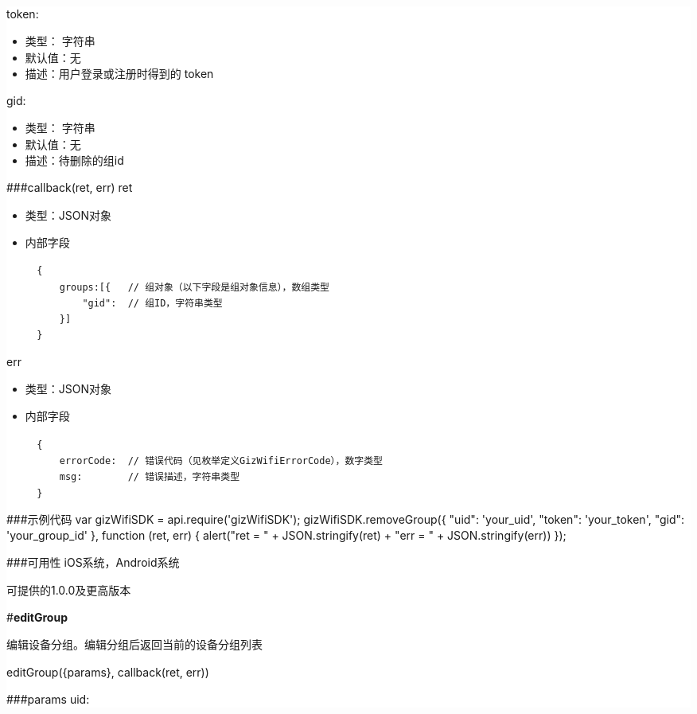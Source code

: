 token: 

* 类型： 字符串
* 默认值：无
* 描述：用户登录或注册时得到的 token

gid: 

* 类型： 字符串
* 默认值：无
* 描述：待删除的组id

###callback(ret, err)
ret

* 类型：JSON对象
* 内部字段

        {
            groups:[{  	// 组对象（以下字段是组对象信息），数组类型
                "gid":	// 组ID，字符串类型
            }]
        }

err

* 类型：JSON对象
* 内部字段

        {
            errorCode:	// 错误代码（见枚举定义GizWifiErrorCode），数字类型
            msg:		// 错误描述，字符串类型
        }

###示例代码
	var gizWifiSDK = api.require('gizWifiSDK');
	gizWifiSDK.removeGroup({
		"uid": 'your_uid',
            	"token": 'your_token',
	       "gid": 'your_group_id'
	}, function (ret, err) {
		alert("ret = " + JSON.stringify(ret) + "err = " + JSON.stringify(err))
	});

###可用性
iOS系统，Android系统

可提供的1.0.0及更高版本


#**editGroup**<div id="a30"></div>
 
编辑设备分组。编辑分组后返回当前的设备分组列表

editGroup({params}, callback(ret, err))

###params
uid: 
